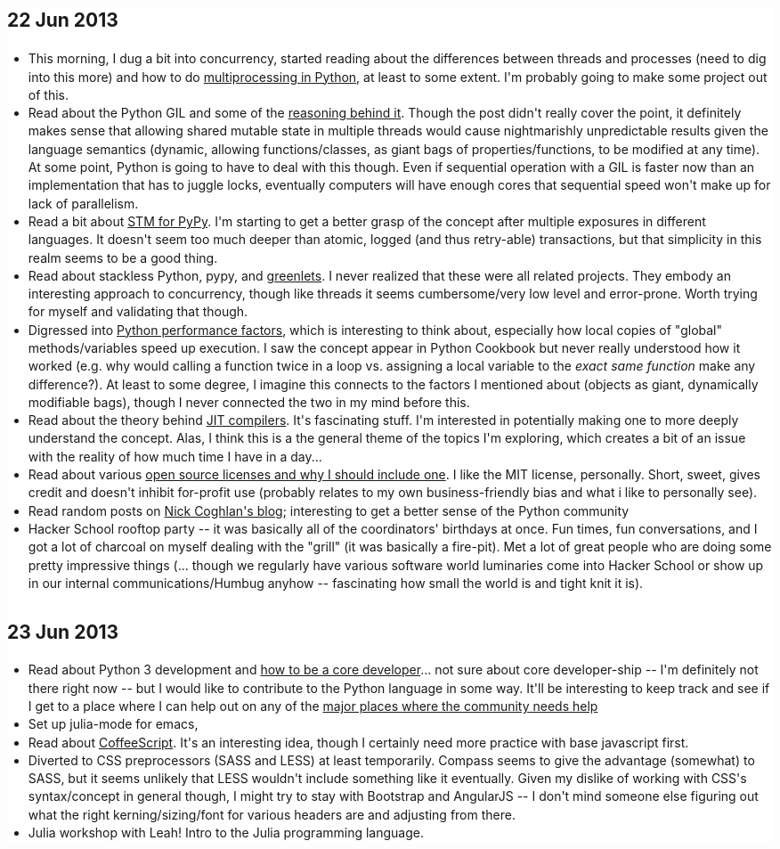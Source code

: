 22 Jun 2013
---------------------
- This morning, I dug a bit into concurrency, started reading about the differences between threads and processes (need to dig into this more) and how to do [multiprocessing in Python](http://docs.python.org/2/library/multiprocessing.html), at least to some extent. I'm probably going to make some project out of this.
- Read about the Python GIL and some of the [reasoning behind it](http://ncoghlan_devs-python-notes.readthedocs.org/en/latest/python3/questions_and_answers.html). Though the post didn't really cover the point, it definitely makes sense that allowing shared mutable state in multiple threads would cause nightmarishly unpredictable results given the language semantics (dynamic, allowing functions/classes, as giant bags of properties/functions, to be modified at any time). At some point, Python is going to have to deal with this though. Even if sequential operation with a GIL is faster now than an implementation that has to juggle locks, eventually computers will have enough cores that sequential speed won't make up for lack of parallelism.
- Read a bit about [STM for PyPy](http://morepypy.blogspot.com/2011/08/we-need-software-transactional-memory.html). I'm starting to get a better grasp of the concept after multiple exposures in different languages. It doesn't seem too much deeper than atomic, logged (and thus retry-able) transactions, but that simplicity in this realm seems to be a good thing.
- Read about stackless Python, pypy, and [greenlets](http://greenlet.readthedocs.org/en/latest/). I never realized that these were all related projects. They embody an interesting approach to concurrency, though like threads it seems cumbersome/very low level and error-prone. Worth trying for myself and validating that though.
- Digressed into [Python performance factors](http://pypy.org/performance.html), which is interesting to think about, especially how local copies of "global" methods/variables speed up execution. I saw the concept appear in Python Cookbook but never really understood how it worked (e.g. why would calling a function twice in a loop vs. assigning a local variable to the _exact same function_ make any difference?). At least to some degree, I imagine this connects to the factors I mentioned about (objects as giant, dynamically modifiable bags), though I never connected the two in my mind before this.
- Read about the theory behind [JIT compilers](http://en.wikipedia.org/wiki/Just-in-time_compilation). It's fascinating stuff. I'm interested in potentially making one to more deeply understand the concept. Alas, I think this is a the general theme of the topics I'm exploring, which creates a bit of an issue with the reality of how much time I have in a day...
- Read about various [open source licenses and why I should include one](http://www.codinghorror.com/blog/2007/04/pick-a-license-any-license.html). I like the MIT license, personally. Short, sweet, gives credit and doesn't inhibit for-profit use (probably relates to my own business-friendly bias and what i like to personally see).
- Read random posts on [Nick Coghlan's blog](http://www.boredomandlaziness.org/); interesting to get a better sense of the Python community
- Hacker School rooftop party -- it was basically all of the coordinators' birthdays at once. Fun times, fun conversations, and I got a lot of charcoal on myself dealing with the "grill" (it was basically a fire-pit). Met a lot of great people who are doing some pretty impressive things (... though we regularly have various software world luminaries come into Hacker School or show up in our internal communications/Humbug anyhow -- fascinating how small the world is and tight knit it is).

23 Jun 2013
----------------------
- Read about Python 3 development and [how to be a core developer](http://docs.python.org/devguide/coredev.html)... not sure about core developer-ship -- I'm definitely not there right now -- but I would like to contribute to the Python language in some way. It'll be interesting to keep track and see if I get to a place where I can help out on any of the [major places where the community needs help](http://ncoghlan_devs-python-notes.readthedocs.org/en/latest/index.html)
- Set up julia-mode for emacs, 
- Read about [CoffeeScript](http://net.tutsplus.com/articles/interviews/should-you-learn-coffeescript/). It's an interesting idea, though I certainly need more practice with base javascript first.
- Diverted to CSS preprocessors (SASS and LESS) at least temporarily. Compass seems to give the advantage (somewhat) to SASS, but it seems unlikely that LESS wouldn't include something like it eventually. Given my dislike of working with CSS's syntax/concept in general though, I might try to stay with Bootstrap and AngularJS -- I don't mind someone else figuring out what the right kerning/sizing/font for various headers are and adjusting from there.
- Julia workshop with Leah! Intro to the Julia programming language.
